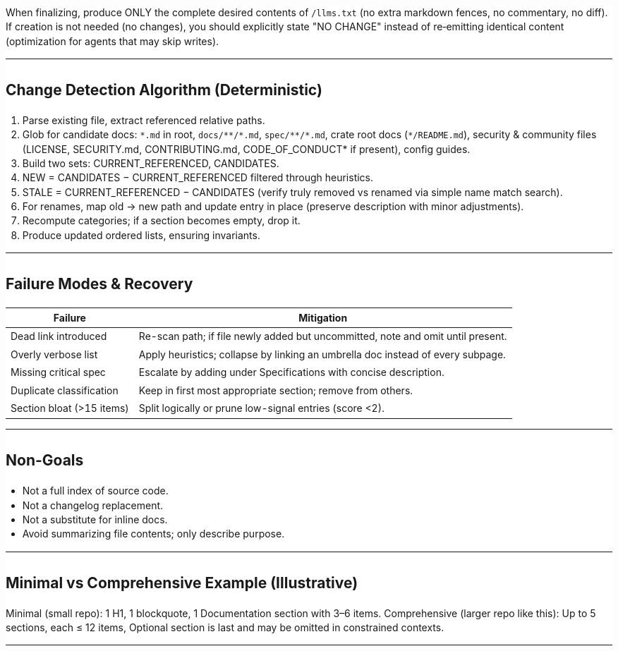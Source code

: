 When finalizing, produce ONLY the complete desired contents of `/llms.txt` (no extra markdown fences, no commentary, no diff). If creation is not needed (no changes), you should explicitly state "NO CHANGE" instead of re‑emitting identical content (optimization for agents that may skip writes).

---

## Change Detection Algorithm (Deterministic)

1. Parse existing file, extract referenced relative paths.
2. Glob for candidate docs: `*.md` in root, `docs/**/*.md`, `spec/**/*.md`, crate root docs (`*/README.md`), security & community files (LICENSE, SECURITY.md, CONTRIBUTING.md, CODE_OF_CONDUCT\* if present), config guides.
3. Build two sets: CURRENT_REFERENCED, CANDIDATES.
4. NEW = CANDIDATES − CURRENT_REFERENCED filtered through heuristics.
5. STALE = CURRENT_REFERENCED − CANDIDATES (verify truly removed vs renamed via simple name match search).
6. For renames, map old → new path and update entry in place (preserve description with minor adjustments).
7. Recompute categories; if a section becomes empty, drop it.
8. Produce updated ordered lists, ensuring invariants.

---

## Failure Modes & Recovery

| Failure                   | Mitigation                                                                      |
| ------------------------- | ------------------------------------------------------------------------------- |
| Dead link introduced      | Re-scan path; if file newly added but uncommitted, note and omit until present. |
| Overly verbose list       | Apply heuristics; collapse by linking an umbrella doc instead of every subpage. |
| Missing critical spec     | Escalate by adding under Specifications with concise description.               |
| Duplicate classification  | Keep in first most appropriate section; remove from others.                     |
| Section bloat (>15 items) | Split logically or prune low-signal entries (score \<2).                        |

---

## Non-Goals

- Not a full index of source code.
- Not a changelog replacement.
- Not a substitute for inline docs.
- Avoid summarizing file contents; only describe purpose.

---

## Minimal vs Comprehensive Example (Illustrative)

Minimal (small repo): 1 H1, 1 blockquote, 1 Documentation section with 3–6 items. Comprehensive (larger repo like this): Up to 5 sections, each ≤ 12 items, Optional section is last and may be omitted in constrained contexts.

---
